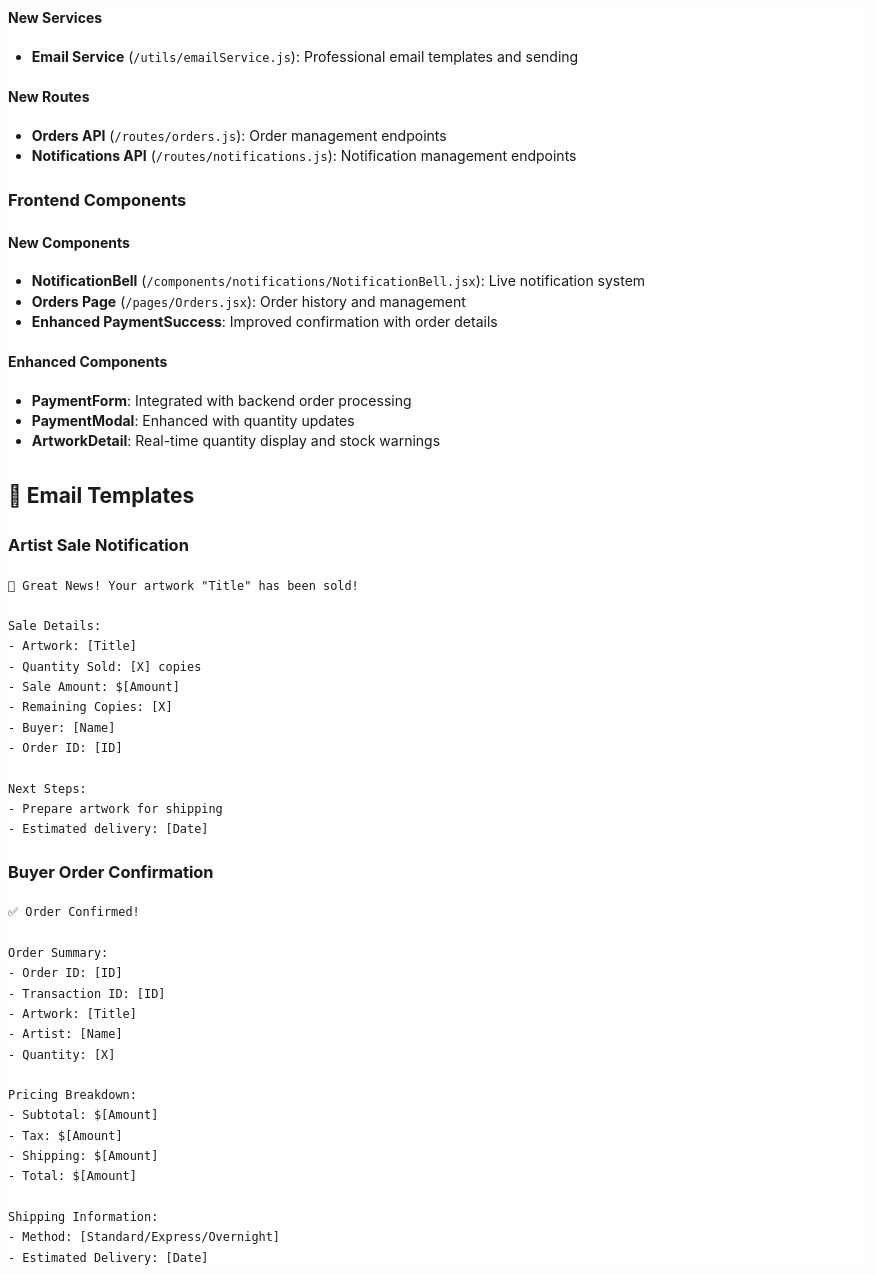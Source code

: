 #### New Services

- **Email Service** (`/utils/emailService.js`): Professional email templates and sending

#### New Routes

- **Orders API** (`/routes/orders.js`): Order management endpoints
- **Notifications API** (`/routes/notifications.js`): Notification management endpoints

### Frontend Components

#### New Components

- **NotificationBell** (`/components/notifications/NotificationBell.jsx`): Live notification system
- **Orders Page** (`/pages/Orders.jsx`): Order history and management
- **Enhanced PaymentSuccess**: Improved confirmation with order details

#### Enhanced Components

- **PaymentForm**: Integrated with backend order processing
- **PaymentModal**: Enhanced with quantity updates
- **ArtworkDetail**: Real-time quantity display and stock warnings

## 📧 Email Templates

### Artist Sale Notification

```
🎉 Great News! Your artwork "Title" has been sold!

Sale Details:
- Artwork: [Title]
- Quantity Sold: [X] copies
- Sale Amount: $[Amount]
- Remaining Copies: [X]
- Buyer: [Name]
- Order ID: [ID]

Next Steps:
- Prepare artwork for shipping
- Estimated delivery: [Date]
```

### Buyer Order Confirmation

```
✅ Order Confirmed!

Order Summary:
- Order ID: [ID]
- Transaction ID: [ID]
- Artwork: [Title]
- Artist: [Name]
- Quantity: [X]

Pricing Breakdown:
- Subtotal: $[Amount]
- Tax: $[Amount]
- Shipping: $[Amount]
- Total: $[Amount]

Shipping Information:
- Method: [Standard/Express/Overnight]
- Estimated Delivery: [Date]
```
